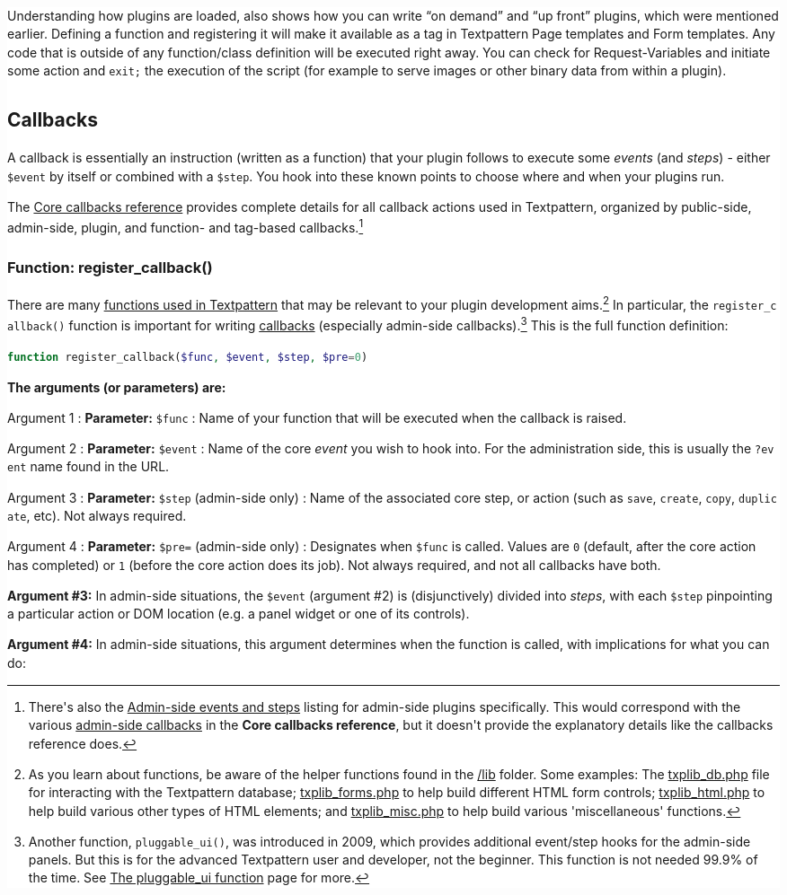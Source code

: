 Understanding how plugins are loaded, also shows how you can write “on demand” and “up front” plugins, which were mentioned earlier. Defining a function and registering it will make it available as a tag in Textpattern Page templates and Form templates. Any code that is outside of any function/class definition will be executed right away. You can check for Request-Variables and initiate some action and `exit;` the execution of the script (for example to serve images or other binary data from within a plugin).

## Callbacks

A callback is essentially an instruction (written as a function) that your plugin follows to execute some *events* (and *steps*) - either `$event` by itself or combined with a `$step`. You hook into these known points to choose where and when your plugins run.

The [Core callbacks reference](/development/core-callbacks-reference) provides complete details for all callback actions used in Textpattern, organized by public-side, admin-side, plugin, and function- and tag-based callbacks.[^2]

### Function: register_callback()

There are many [functions used in Textpattern](http://phpcrossref.com/xref/textpattern/_functions/) that may be relevant to your plugin development aims.[^3] In particular, the `register_callback()` function is important for writing [callbacks](#callbacks) (especially admin-side callbacks).[^4] This is the full function definition:

~~~ php
function register_callback($func, $event, $step, $pre=0)
~~~

**The arguments (or parameters) are:**

Argument 1
: **Parameter:** `$func`
: Name of your function that will be executed when the callback is raised.

Argument 2
: **Parameter:** `$event`
: Name of the core *event* you wish to hook into. For the administration side, this is usually the `?event` name found in the URL.

Argument 3
: **Parameter:** `$step` (admin-side only)
: Name of the associated core step, or action (such as `save`, `create`, `copy`, `duplicate`, etc). Not always required.

Argument 4
: **Parameter:** `$pre=` (admin-side only)
: Designates when `$func` is called. Values are `0` (default, after the core action has completed) or `1` (before the core action does its job). Not always required, and not all callbacks have both.

**Argument \#3:** In admin-side situations, the `$event` (argument \#2) is (disjunctively) divided into *steps*, with each `$step` pinpointing a particular action or DOM location (e.g. a panel widget or one of its controls).

**Argument \#4:** In admin-side situations, this argument determines when the function is called, with implications for what you can do:


[^1]: You can see the code for any installed plugin by selecting its name in the table on the Plugins panel, or by installing and using [ied_plugin_composer](https://github.com/Bloke/ied_plugin_composer).
[^2]: There's also the [Admin-side events and steps](/development/admin-side-events-and-steps) listing for admin-side plugins specifically. This would correspond with the various [admin-side callbacks](/development/core-callbacks-reference#admin-side-callbacks) in the **Core callbacks reference**, but it doesn't provide the explanatory details like the callbacks reference does.
[^3]: As you learn about functions, be aware of the helper functions found in the [/lib](https://github.com/textpattern/textpattern/tree/master/textpattern/lib) folder. Some examples: The [txplib_db.php](https://github.com/textpattern/textpattern/blob/master/textpattern/lib/txplib_db.php) file for interacting with the Textpattern database; [txplib_forms.php](https://github.com/textpattern/textpattern/blob/master/textpattern/lib/txplib_forms.php) to help build different HTML form controls; [txplib_html.php](https://github.com/textpattern/textpattern/blob/master/textpattern/lib/txplib_html.php) to help build various other types of HTML elements; and [txplib_misc.php](https://github.com/textpattern/textpattern/blob/master/textpattern/lib/txplib_misc.php) to help build various 'miscellaneous' functions.
[^4]: Another function, `pluggable_ui()`, was introduced in 2009, which provides additional event/step hooks for the admin-side panels. But this is for the advanced Textpattern user and developer, not the beginner. This function is not needed 99.9% of the time. See [The pluggable_ui function](/development/the-pluggable-ui-function) page for more.
[^5]: **Attention!** Removing elements like this is a little drastic, because other plugins exist that target most UI elements, including the **Keywords** field. Such plugins would fail if they couldn't find the element you had destroyed. Hiding the element with CSS using `display: none` would be a safer/better approach. If this is a problem for you and you feel you must delete the element, you could set your plugin to run at a lower priority (i.e. greater than "5") so other plugins could render their markup *before* you remove your targeted element.